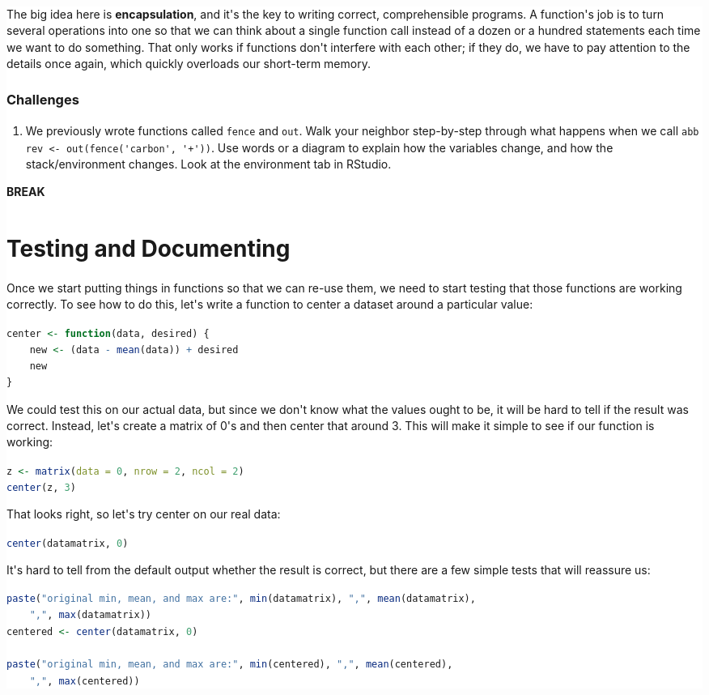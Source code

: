 The big idea here is __encapsulation__, and it's the key to writing correct, comprehensible programs. A function's job is to turn several operations into one so that we can think about a single function call instead of a dozen or a hundred statements each time we want to do something. That only works if functions don't interfere with each other; if they do, we have to pay attention to the details once again, which quickly overloads our short-term memory.

### Challenges

1. We previously wrote functions called `fence` and `out`. Walk your neighbor step-by-step through what happens when we call `abbrev <- out(fence('carbon', '+'))`. Use words or a diagram to explain how the variables change, and how the stack/environment changes. Look at the environment tab in RStudio.

__BREAK__

# Testing and Documenting

Once we start putting things in functions so that we can re-use them, we need to start testing that those functions are working correctly. To see how to do this, let's write a function to center a dataset around a particular value:
	

```r
center <- function(data, desired) {
    new <- (data - mean(data)) + desired
    new
}
```

	
We could test this on our actual data, but since we don't know what the values ought to be, it will be hard to tell if the result was correct. Instead, let's create a matrix of 0's and then center that around 3. This will make it simple to see if our function is working:


```r
z <- matrix(data = 0, nrow = 2, ncol = 2)
center(z, 3)
```


That looks right, so let's try center on our real data:




```r
center(datamatrix, 0)
```


It's hard to tell from the default output whether the result is correct, but there are a few simple tests that will reassure us:


```r
paste("original min, mean, and max are:", min(datamatrix), ",", mean(datamatrix), 
    ",", max(datamatrix))
centered <- center(datamatrix, 0)

paste("original min, mean, and max are:", min(centered), ",", mean(centered), 
    ",", max(centered))
```
